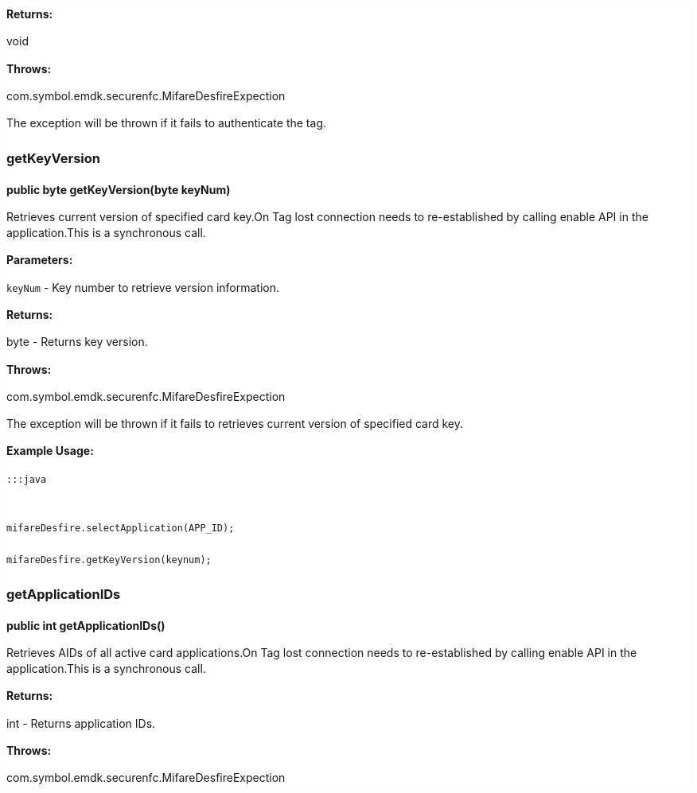 **Returns:**

void

**Throws:**

com.symbol.emdk.securenfc.MifareDesfireExpection

The exception will be thrown if it fails to authenticate the
             tag.

### getKeyVersion

**public byte getKeyVersion(byte keyNum)**

Retrieves current version of specified card key.On Tag lost connection
 needs to re-established by calling enable API in the application.This is
 a synchronous call.

**Parameters:**

`keyNum` - Key number to retrieve version information.

**Returns:**

byte - Returns key version.

**Throws:**

com.symbol.emdk.securenfc.MifareDesfireExpection

The exception will be thrown if it fails to retrieves current
             version of specified card key.
 
 

**Example Usage:**
	
	:::java
	
	
	mifareDesfire.selectApplication(APP_ID);
	
	mifareDesfire.getKeyVersion(keynum);
	
	


### getApplicationIDs

**public int getApplicationIDs()**

Retrieves AIDs of all active card applications.On Tag lost connection
 needs to re-established by calling enable API in the application.This is
 a synchronous call.

**Returns:**

int - Returns application IDs.

**Throws:**

com.symbol.emdk.securenfc.MifareDesfireExpection
